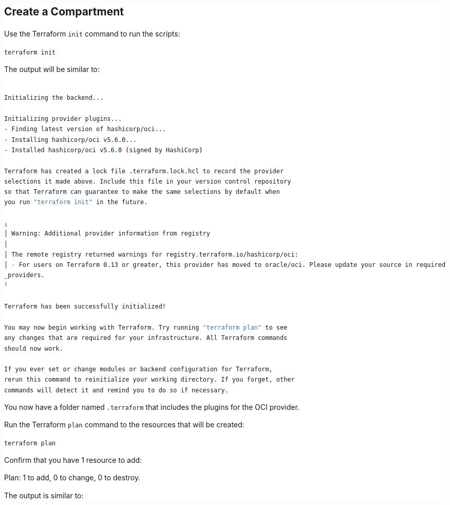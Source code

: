  ## Create a Compartment 

Use the Terraform `init` command to run the scripts: 

```bash { target="ubuntu:latest" }
terraform init
```

The output will be similar to:

```bash { target="ubuntu:latest" }

Initializing the backend...

Initializing provider plugins...
- Finding latest version of hashicorp/oci...
- Installing hashicorp/oci v5.6.0...
- Installed hashicorp/oci v5.6.0 (signed by HashiCorp)

Terraform has created a lock file .terraform.lock.hcl to record the provider
selections it made above. Include this file in your version control repository
so that Terraform can guarantee to make the same selections by default when
you run "terraform init" in the future.

╷
│ Warning: Additional provider information from registry
│
│ The remote registry returned warnings for registry.terraform.io/hashicorp/oci:
│ - For users on Terraform 0.13 or greater, this provider has moved to oracle/oci. Please update your source in required_providers.
╵

Terraform has been successfully initialized!

You may now begin working with Terraform. Try running "terraform plan" to see
any changes that are required for your infrastructure. All Terraform commands
should now work.

If you ever set or change modules or backend configuration for Terraform,
rerun this command to reinitialize your working directory. If you forget, other
commands will detect it and remind you to do so if necessary.
```

You now have a folder named `.terraform` that includes the plugins for the OCI provider.

Run the Terraform `plan` command to the resources that will be created:

```bash { target="ubuntu:latest" }
terraform plan
```

Confirm that you have 1 resource to add: 

Plan: 1 to add, 0 to change, 0 to destroy.

The output is similar to:
